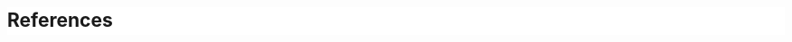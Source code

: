 
## References

[^1]: CEN 01/2019 - NTPC Graduate/Undergraduate Categories - RRB Mumbai. https://www.rrbmumbai.gov.in/ntpc.php  
[^2]: CEN 05/2024 NTPC (Graduate) - CBT-II Viewing Link (Digialm) - RRB Mumbai. https://rrb.digialm.com//EForms/configuredHtml/33015/94346/login.html  
[^3]: CEN 05/2024 NTPC (Graduate) - CBT-II Viewing & Objection Tracker - RRB Mumbai. https://www.rrbmumbai.gov.in/CEN-05-2024-NTPC-Graduate%20-SEP-2024.php  
[^4]: CEN 05/2024 NTPC (Graduate) - CBT-II Objection Tracker Notice (English) - RRB Mumbai. https://www.rrbmumbai.gov.in/newpdf/obj%20tracker%205_2024_english.pdf  
[^5]: CEN 05/2024 NTPC (Graduate) - CBT-II Objection Tracker Notice (Hindi) - RRB Mumbai. https://www.rrbmumbai.gov.in/newpdf/objection%20tracker%20notice,NTPC%202024%20Hindi.pdf  
[^6]: Home - Railway Recruitment Board, Ahmedabad. https://rrbahmedabad.gov.in/  
[^7]: News Updates - RRB Ahmedabad (CEN 05/2024 and 06/2024 NTPC notices). https://rrbahmedabad.gov.in/news-updates/  
[^8]: CEN 05/2024 NTPC (Graduate) - Accessible PDF - RRB Ahmedabad. https://rrbahmedabad.gov.in/wp-content/uploads/2024/09/CEN-05-2024-NTPC-Graduate_a11y.pdf  
[^9]: Result of 1st Stage CBT (CEN 05/2024 NTPC Graduate) - RRB Ahmedabad. https://rrbahmedabad.gov.in/wp-content/uploads/2025/09/Result-of-1st-Stage-Computer-Based-test-CBT-I-CEN-05-2024.pdf  
[^10]: Notice: Schedule of CBT-II for CEN 05/2024 NTPC (Graduate) (English) - RRB Ahmedabad. https://rrbahmedabad.gov.in/wp-content/uploads/2024/09/Notice_CEN_05_2024_CBT_II_Eng.pdf  
[^11]: Notice: Schedule of CBT-II for CEN 05/2024 NTPC (Graduate) (Hindi) - RRB Ahmedabad. https://rrbahmedabad.gov.in/wp-content/uploads/2024/09/Notice_CEN_05_2024_CBT_II_Hindi.pdf  
[^12]: CEN 06/2024 NTPC (Under Graduate) - Objection Tracker Notice (English) - RRB Ahmedabad. https://rrbahmedabad.gov.in/wp-content/uploads/2024/09/Final-Notice-of-Objection-Tracker-for-CEN-06-2024-NTPCUG-English.pdf  
[^13]: CEN 06/2024 NTPC (UG) - CBT-I Objection Tracker Viewing Link - RRB Patna. https://rrb.digialm.com/EForms/configuredHtml/2667/95125/login.html  
[^14]: CEN 05/2024 NTPC (Graduate) - CBT-I Viewing Link (Questions/Responses/Keys) - RRB Patna. https://rrb.digialm.com/EForms/configuredHtml/33015/94346/login.html  
[^15]: Result of 1st Stage CBT (CEN 05/2024 NTPC Graduate) - RRB Patna. https://www.rrbpatna.gov.in/pdf/Result_CBT_I_05_2024.pdf  
[^16]: RAILWAY RECRUITMENT BOARD, BHOPAL - Homepage. https://rrbbhopal.gov.in/  
[^17]: CEN 05/2024 NTPC (Graduate) - Accessible PDF - RRB Bhopal. https://rrbbhopal.gov.in/CEN%2005-2024%20NTPC%20-%20Graduate_a11y%20(1).pdf  
[^18]: Notice: 2nd Stage NTPC (Graduate) Question Papers/Keys Viewing Window - RRB Bhopal (Historical). https://rrbbhopal.gov.in/Notice%20for%20Candidates%20of%202nd.pdf  
[^19]: RRB Guwahati Publishing Report (CBT windows info) - 19 Sep 2025. https://www.rrbguwahati.gov.in/documents/GUWAHATI_PublishingReport_19Sep2025.pdf  
[^20]: CEN 01/2024 (English) - RRB Guwahati. https://www.rrbguwahati.gov.in/documents/CEN%2001-2024%20English.pdf  
[^21]: CEN 06/2024 NTPC (Under Graduate) - CBT-I Viewing Link - RRB Mumbai. https://rrb.digialm.com//EForms/configuredHtml/2667/95125/login.html  
[^22]: CEN 06/2024 NTPC (UG) - CBT-I Objection Tracker Notice (English) - RRB Mumbai. https://www.rrbmumbai.gov.in/newpdf/Final%20Notice%20of%20Objection%20Tracker%20for%20CEN%2006-2024%20NTPC%28UG%29%20English.pdf  
[^23]: CEN 06/2024 NTPC (UG) - CBT-I Objection Tracker Notice (Hindi) - RRB Mumbai. https://www.rrbmumbai.gov.in/newpdf/Final%20Notice%20of%20Objection%20Tracker%20for%20CEN%2006-2024%20NTPC%28UG%29%20Hindi.pdf  
[^24]: National Digital Library (NDL India) - Homepage. https://ndl.iitkgp.ac.in/  
[^25]: SWAYAM - Government of India. https://swayam.gov.in/  
[^26]: NROER - National Repository of Open Educational Resources. https://nroer.gov.in/  
[^27]: DIKSHA - National Digital Infrastructure for Teachers. https://diksha.gov.in/  
[^28]: e-PG Pathshala - Government e-Book Portal. https://epgpathshala.gov.in/  
[^29]: South Western Railway - Previous Question Paper (non-NTPC). https://swr.indianrailways.gov.in/cris/uploads/files/1453382991967-CGA.pdf  
[^30]: South Eastern Railway - Question Paper and Answer Key (non-NTPC). https://secr.indianrailways.gov.in/view_section.jsp?fontColor=black&backgroundColor=LIGHTSTEELBLUE&lang=0&id=0,4,2212,2271,2301,2533  
[^31]: East Coast Railway - Junior Clerk-cum-Typist Question Paper (non-NTPC). https://eastcoastrail.indianrailways.gov.in/uploads/files/1662446207160-JUNIOR%20CLERK-CUM-TYPIST%20(COMPASSIONATE%20APPOINTMENT).pdf  
[^32]: East Central Railway - Question Bank for Section Controller Exam. https://ecr.indianrailways.gov.in/cris//uploads/files/1718891560485-Controller%20Question%20Bank%20for%20SCOR%201.pdf  
[^33]: National Academy of Indian Railways - CBT papers and final answer keys. https://nair.indianrailways.gov.in/view_section.jsp?lang=0&id=0,1,809,813  
[^34]: Right To Information - RRB Patna (post-CBT viewing mechanism description). https://www.rrbpatna.gov.in/RTI.aspx